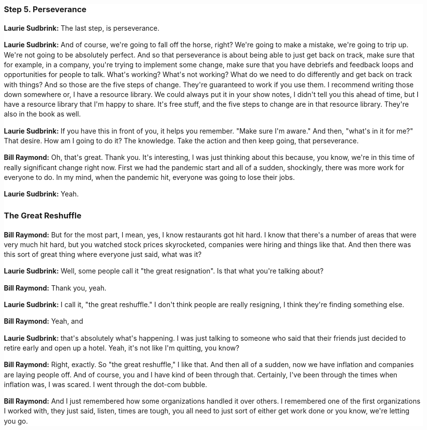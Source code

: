 ### Step 5. Perseverance

**Laurie Sudbrink:** The last step, is perseverance.

**Laurie Sudbrink:** And of course, we're going to fall off the horse, right? We're going to make a mistake, we're going to trip up. We're not going to be absolutely perfect. And so that perseverance is about being able to just get back on track, make sure that for example, in a company, you're trying to implement some change, make sure that you have debriefs and feedback loops and opportunities for people to talk. What's working? What's not working? What do we need to do differently and get back on track with things? And so those are the five steps of change. They're guaranteed to work if you use them. I recommend writing those down somewhere or, I have a resource library. We could always put it in your show notes, I didn't tell you this ahead of time, but I have a resource library that I'm happy to share. It's free stuff, and the five steps to change are in that resource library. They're also in the book as well.

**Laurie Sudbrink:** If you have this in front of you, it helps you remember. "Make sure I'm aware." And then, "what's in it for me?" That desire. How am I going to do it? The knowledge. Take the action and then keep going, that perseverance.

**Bill Raymond:** Oh, that's great. Thank you. It's interesting, I was just thinking about this because, you know, we're in this time of really significant change right now. First we had the pandemic start and all of a sudden, shockingly, there was more work for everyone to do. In my mind, when the pandemic hit, everyone was going to lose their jobs.

**Laurie Sudbrink:** Yeah.

### The Great Reshuffle

**Bill Raymond:** But for the most part, I mean, yes, I know restaurants got hit hard. I know that there's a number of areas that were very much hit hard, but you watched stock prices skyrocketed, companies were hiring and things like that. And then there was this sort of great thing where everyone just said, what was it?

**Laurie Sudbrink:** Well, some people call it "the great resignation". Is that what you're talking about?

**Bill Raymond:** Thank you, yeah.

**Laurie Sudbrink:** I call it, "the great reshuffle." I don't think people are really resigning, I think they're finding something else.

**Bill Raymond:** Yeah, and

**Laurie Sudbrink:** that's absolutely what's happening. I was just talking to someone who said that their friends just decided to retire early and open up a hotel. Yeah, it's not like I'm quitting, you know?

**Bill Raymond:** Right, exactly. So "the great reshuffle," I like that. And then all of a sudden, now we have inflation and companies are laying people off. And of course, you and I have kind of been through that. Certainly, I've been through the times when inflation was, I was scared. I went through the dot-com bubble.

**Bill Raymond:** And I just remembered how some organizations handled it over others. I remembered one of the first organizations I worked with, they just said, listen, times are tough, you all need to just sort of either get work done or you know, we're letting you go.
